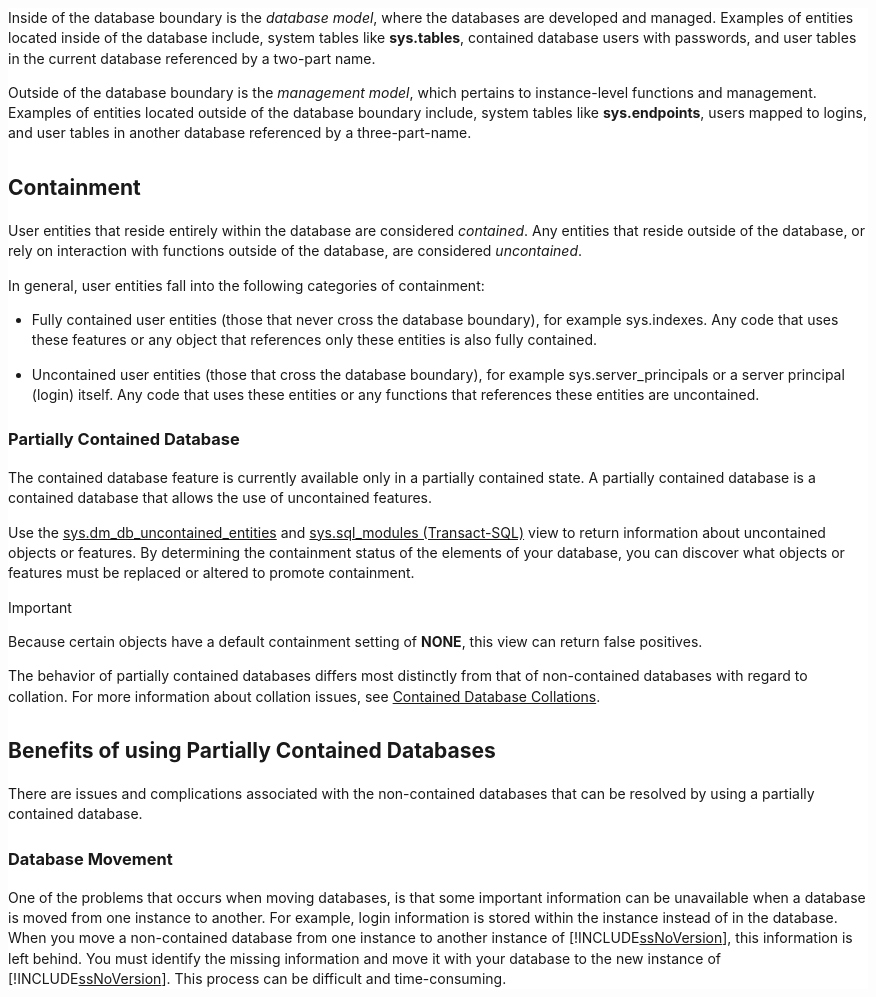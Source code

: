  Inside of the database boundary is the *database model*, where the databases are developed and managed. Examples of entities located inside of the database include, system tables like **sys.tables**, contained database users with passwords, and user tables in the current database referenced by a two-part name.  
  
 Outside of the database boundary is the *management model*, which pertains to instance-level functions and management. Examples of entities located outside of the database boundary include, system tables like **sys.endpoints**, users mapped to logins, and user tables in another database referenced by a three-part-name.  
  
##  <a name="containment"></a> Containment  
 User entities that reside entirely within the database are considered *contained*. Any entities that reside outside of the database, or rely on interaction with functions outside of the database, are considered *uncontained*.  
  
 In general, user entities fall into the following categories of containment:  
  
-   Fully contained user entities (those that never cross the database boundary), for example sys.indexes. Any code that uses these features or any object that references only these entities is also fully contained.  
  
-   Uncontained user entities (those that cross the database boundary), for example sys.server_principals or a server principal (login) itself. Any code that uses these entities or any functions that references these entities are uncontained.  
  
###  <a name="partial"></a> Partially Contained Database  
 The contained database feature is currently available only in a partially contained state. A partially contained database is a contained database that allows the use of uncontained features.  
  
 Use the [sys.dm_db_uncontained_entities](../Topic/sys.dm_db_uncontained_entities%20\(Transact-SQL\).md) and [sys.sql_modules &#40;Transact-SQL&#41;](../Topic/sys.sql_modules%20\(Transact-SQL\).md) view to return information about uncontained objects or features. By determining the containment status of the elements of your database, you can discover what objects or features must be replaced or altered to promote containment.  
  
> [!IMPORTANT]  
>  Because certain objects have a default containment setting of **NONE**, this view can return false positives.  
  
 The behavior of partially contained databases differs most distinctly from that of non-contained databases with regard to collation. For more information about collation issues, see [Contained Database Collations](../../Topics/TopicNameNotContainA/Contained-Database-Collations.md).  
  
##  <a name="benefits"></a> Benefits of using Partially Contained Databases  
 There are issues and complications associated with the non-contained databases that can be resolved by using a partially contained database.  
  
### Database Movement  
 One of the problems that occurs when moving databases, is that some important information can be unavailable when a database is moved from one instance to another. For example, login information is stored within the instance instead of in the database. When you move a non-contained database from one instance to another instance of [!INCLUDE[ssNoVersion](../../Topics/TopicNameContainA/includes/ssNoVersion_md.md)], this information is left behind. You must identify the missing information and move it with your database to the new instance of [!INCLUDE[ssNoVersion](../../Topics/TopicNameContainA/includes/ssNoVersion_md.md)]. This process can be difficult and time-consuming.  
  